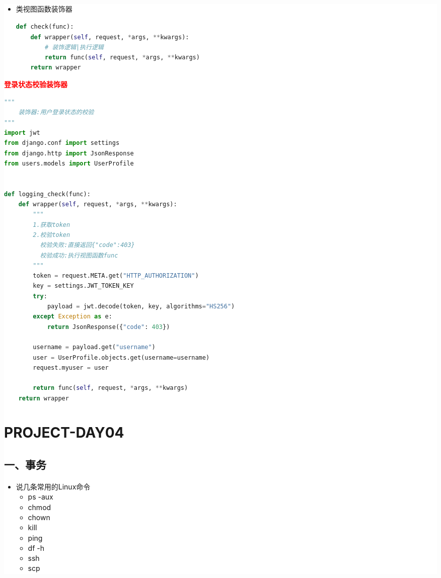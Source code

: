 * 类视图函数装饰器

  ```python
  def check(func):
      def wrapper(self, request, *args, **kwargs):
          # 装饰逻辑|执行逻辑
          return func(self, request, *args, **kwargs)
      return wrapper
  ```

<font color=red>**登录状态校验装饰器**</font>

```python
"""
    装饰器:用户登录状态的校验
"""
import jwt
from django.conf import settings
from django.http import JsonResponse
from users.models import UserProfile


def logging_check(func):
    def wrapper(self, request, *args, **kwargs):
        """
        1.获取token
        2.校验token
          校验失败:直接返回{"code":403}
          校验成功:执行视图函数func
        """
        token = request.META.get("HTTP_AUTHORIZATION")
        key = settings.JWT_TOKEN_KEY
        try:
            payload = jwt.decode(token, key, algorithms="HS256")
        except Exception as e:
            return JsonResponse({"code": 403})

        username = payload.get("username")
        user = UserProfile.objects.get(username=username)
        request.myuser = user

        return func(self, request, *args, **kwargs)
    return wrapper
```

# PROJECT-DAY04

## 一、事务

* 说几条常用的Linux命令
  * ps -aux
  * chmod 
  * chown
  * kill
  * ping
  * df -h
  * ssh
  * scp
